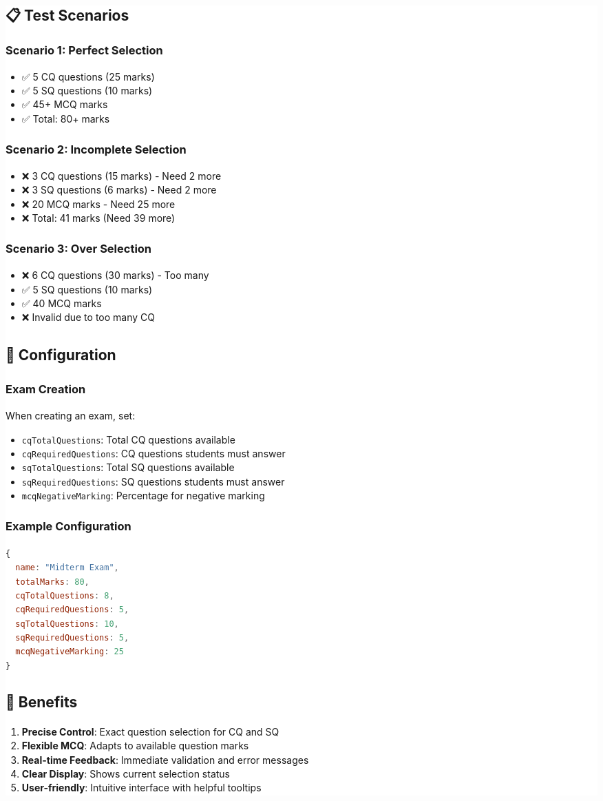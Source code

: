 ## 📋 Test Scenarios

### Scenario 1: Perfect Selection
- ✅ 5 CQ questions (25 marks)
- ✅ 5 SQ questions (10 marks)
- ✅ 45+ MCQ marks
- ✅ Total: 80+ marks

### Scenario 2: Incomplete Selection
- ❌ 3 CQ questions (15 marks) - Need 2 more
- ❌ 3 SQ questions (6 marks) - Need 2 more
- ❌ 20 MCQ marks - Need 25 more
- ❌ Total: 41 marks (Need 39 more)

### Scenario 3: Over Selection
- ❌ 6 CQ questions (30 marks) - Too many
- ✅ 5 SQ questions (10 marks)
- ✅ 40 MCQ marks
- ❌ Invalid due to too many CQ

## 🔧 Configuration

### Exam Creation
When creating an exam, set:
- `cqTotalQuestions`: Total CQ questions available
- `cqRequiredQuestions`: CQ questions students must answer
- `sqTotalQuestions`: Total SQ questions available
- `sqRequiredQuestions`: SQ questions students must answer
- `mcqNegativeMarking`: Percentage for negative marking

### Example Configuration
```javascript
{
  name: "Midterm Exam",
  totalMarks: 80,
  cqTotalQuestions: 8,
  cqRequiredQuestions: 5,
  sqTotalQuestions: 10,
  sqRequiredQuestions: 5,
  mcqNegativeMarking: 25
}
```

## 🎉 Benefits

1. **Precise Control**: Exact question selection for CQ and SQ
2. **Flexible MCQ**: Adapts to available question marks
3. **Real-time Feedback**: Immediate validation and error messages
4. **Clear Display**: Shows current selection status
5. **User-friendly**: Intuitive interface with helpful tooltips
